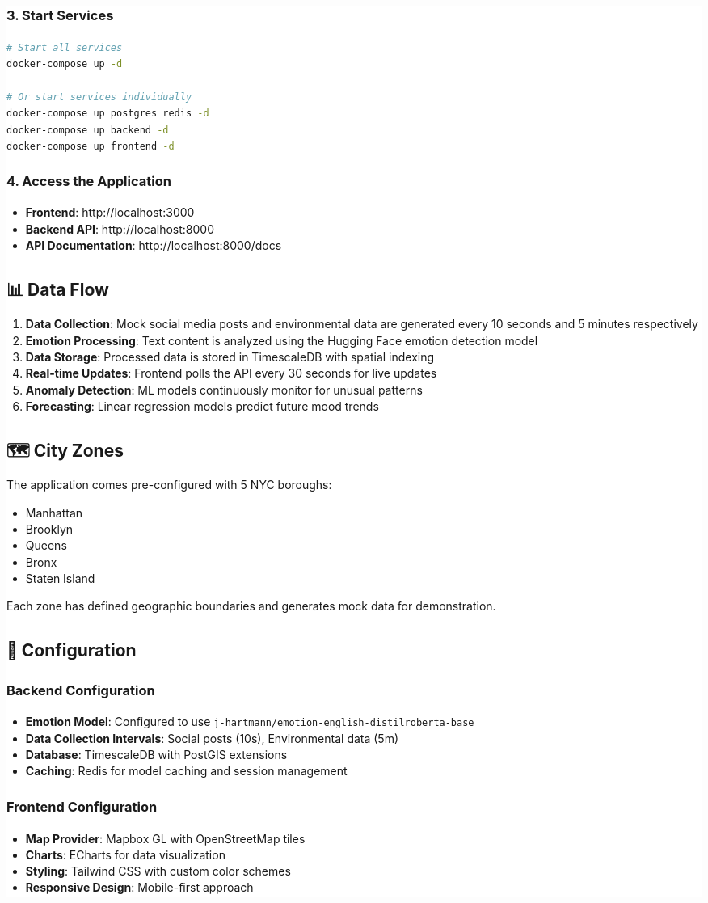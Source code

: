 ### 3. Start Services
```bash
# Start all services
docker-compose up -d

# Or start services individually
docker-compose up postgres redis -d
docker-compose up backend -d
docker-compose up frontend -d
```

### 4. Access the Application
- **Frontend**: http://localhost:3000
- **Backend API**: http://localhost:8000
- **API Documentation**: http://localhost:8000/docs

## 📊 Data Flow

1. **Data Collection**: Mock social media posts and environmental data are generated every 10 seconds and 5 minutes respectively
2. **Emotion Processing**: Text content is analyzed using the Hugging Face emotion detection model
3. **Data Storage**: Processed data is stored in TimescaleDB with spatial indexing
4. **Real-time Updates**: Frontend polls the API every 30 seconds for live updates
5. **Anomaly Detection**: ML models continuously monitor for unusual patterns
6. **Forecasting**: Linear regression models predict future mood trends

## 🗺️ City Zones

The application comes pre-configured with 5 NYC boroughs:
- Manhattan
- Brooklyn
- Queens
- Bronx
- Staten Island

Each zone has defined geographic boundaries and generates mock data for demonstration.

## 🔧 Configuration

### Backend Configuration
- **Emotion Model**: Configured to use `j-hartmann/emotion-english-distilroberta-base`
- **Data Collection Intervals**: Social posts (10s), Environmental data (5m)
- **Database**: TimescaleDB with PostGIS extensions
- **Caching**: Redis for model caching and session management

### Frontend Configuration
- **Map Provider**: Mapbox GL with OpenStreetMap tiles
- **Charts**: ECharts for data visualization
- **Styling**: Tailwind CSS with custom color schemes
- **Responsive Design**: Mobile-first approach
